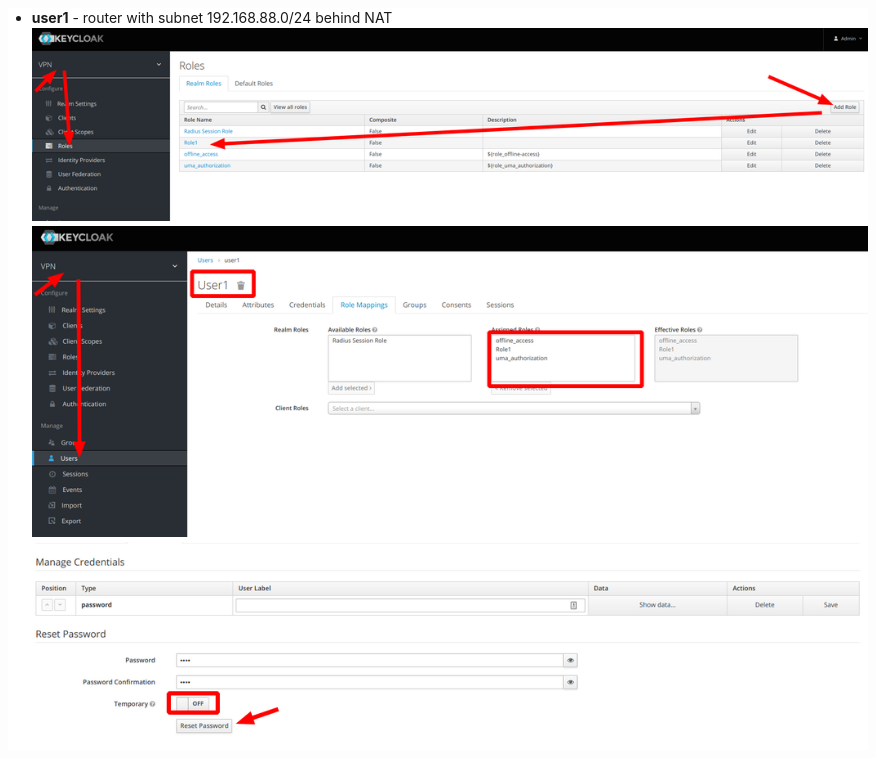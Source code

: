 - **user1** - router with subnet 192.168.88.0/24 behind NAT ![](/img/Role1.png)  ![](/img/User1.png)  ![](/img/resetPassword.png)
